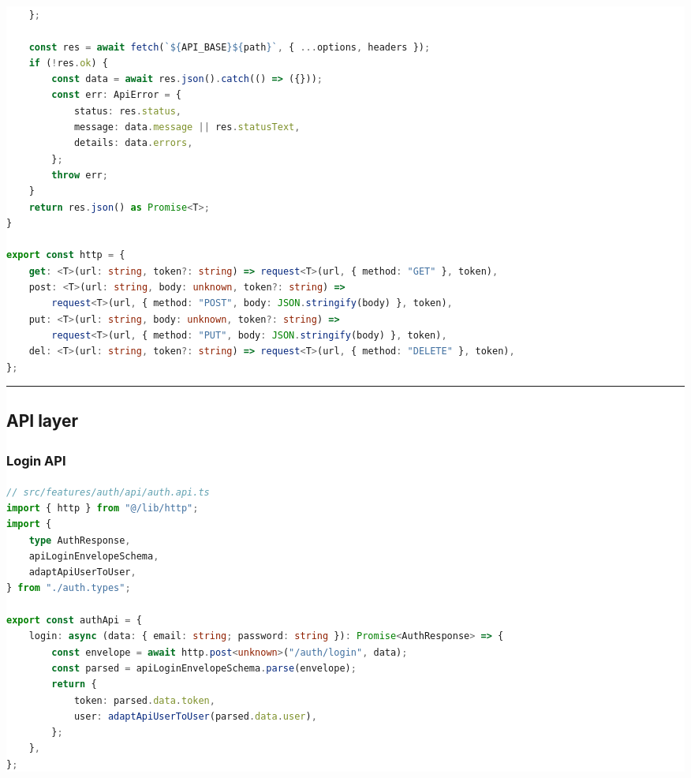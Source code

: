 ```1:42:src/lib/http.ts
    };

    const res = await fetch(`${API_BASE}${path}`, { ...options, headers });
    if (!res.ok) {
        const data = await res.json().catch(() => ({}));
        const err: ApiError = {
            status: res.status,
            message: data.message || res.statusText,
            details: data.errors,
        };
        throw err;
    }
    return res.json() as Promise<T>;
}

export const http = {
    get: <T>(url: string, token?: string) => request<T>(url, { method: "GET" }, token),
    post: <T>(url: string, body: unknown, token?: string) =>
        request<T>(url, { method: "POST", body: JSON.stringify(body) }, token),
    put: <T>(url: string, body: unknown, token?: string) =>
        request<T>(url, { method: "PUT", body: JSON.stringify(body) }, token),
    del: <T>(url: string, token?: string) => request<T>(url, { method: "DELETE" }, token),
};
```

---

## API layer

### Login API

```1:18:src/features/auth/auth.api.ts
// src/features/auth/api/auth.api.ts
import { http } from "@/lib/http";
import {
    type AuthResponse,
    apiLoginEnvelopeSchema,
    adaptApiUserToUser,
} from "./auth.types";

export const authApi = {
    login: async (data: { email: string; password: string }): Promise<AuthResponse> => {
        const envelope = await http.post<unknown>("/auth/login", data);
        const parsed = apiLoginEnvelopeSchema.parse(envelope);
        return {
            token: parsed.data.token,
            user: adaptApiUserToUser(parsed.data.user),
        };
    },
};
```
